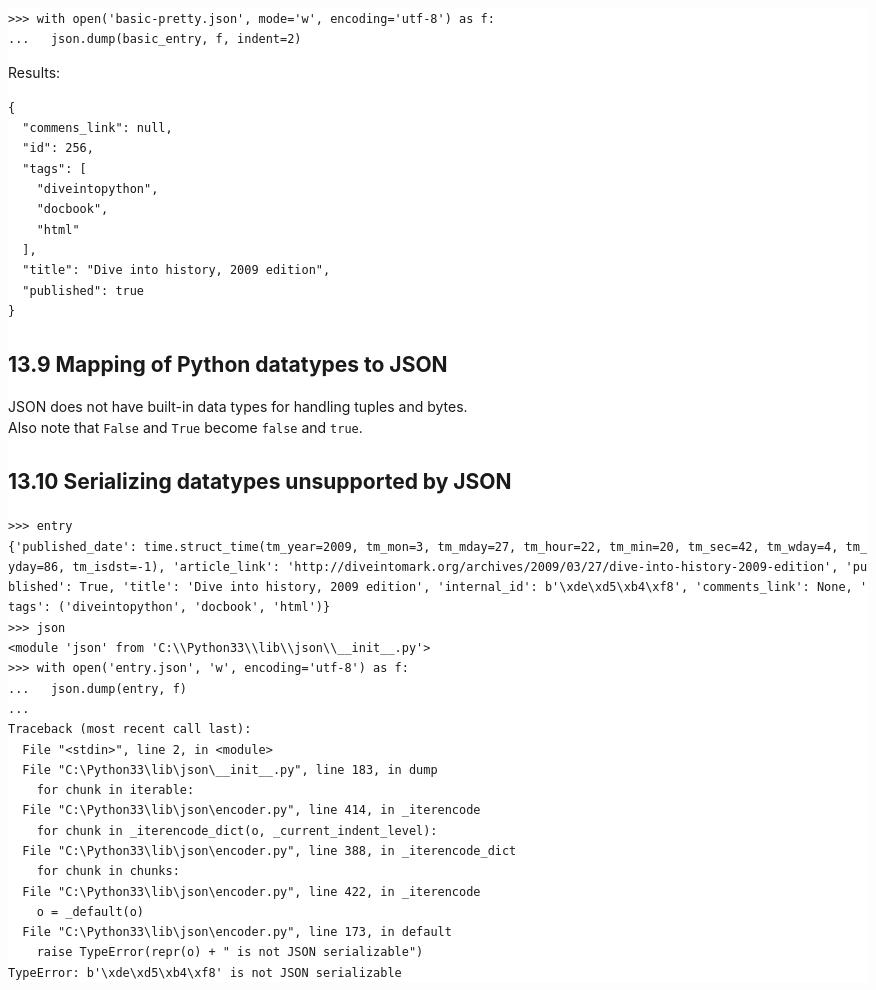     >>> with open('basic-pretty.json', mode='w', encoding='utf-8') as f:
    ...   json.dump(basic_entry, f, indent=2)

Results:

    {
      "commens_link": null, 
      "id": 256, 
      "tags": [
        "diveintopython", 
        "docbook", 
        "html"
      ], 
      "title": "Dive into history, 2009 edition", 
      "published": true
    }


## 13.9 Mapping of Python datatypes to JSON
JSON does not have built-in data types for handling tuples and bytes.  
Also note that `False` and `True` become `false` and `true`.


## 13.10 Serializing datatypes unsupported by JSON

    >>> entry
    {'published_date': time.struct_time(tm_year=2009, tm_mon=3, tm_mday=27, tm_hour=22, tm_min=20, tm_sec=42, tm_wday=4, tm_
    yday=86, tm_isdst=-1), 'article_link': 'http://diveintomark.org/archives/2009/03/27/dive-into-history-2009-edition', 'pu
    blished': True, 'title': 'Dive into history, 2009 edition', 'internal_id': b'\xde\xd5\xb4\xf8', 'comments_link': None, '
    tags': ('diveintopython', 'docbook', 'html')}
    >>> json
    <module 'json' from 'C:\\Python33\\lib\\json\\__init__.py'>
    >>> with open('entry.json', 'w', encoding='utf-8') as f:
    ...   json.dump(entry, f)
    ...
    Traceback (most recent call last):
      File "<stdin>", line 2, in <module>
      File "C:\Python33\lib\json\__init__.py", line 183, in dump
        for chunk in iterable:
      File "C:\Python33\lib\json\encoder.py", line 414, in _iterencode
        for chunk in _iterencode_dict(o, _current_indent_level):
      File "C:\Python33\lib\json\encoder.py", line 388, in _iterencode_dict
        for chunk in chunks:
      File "C:\Python33\lib\json\encoder.py", line 422, in _iterencode
        o = _default(o)
      File "C:\Python33\lib\json\encoder.py", line 173, in default
        raise TypeError(repr(o) + " is not JSON serializable")
    TypeError: b'\xde\xd5\xb4\xf8' is not JSON serializable
